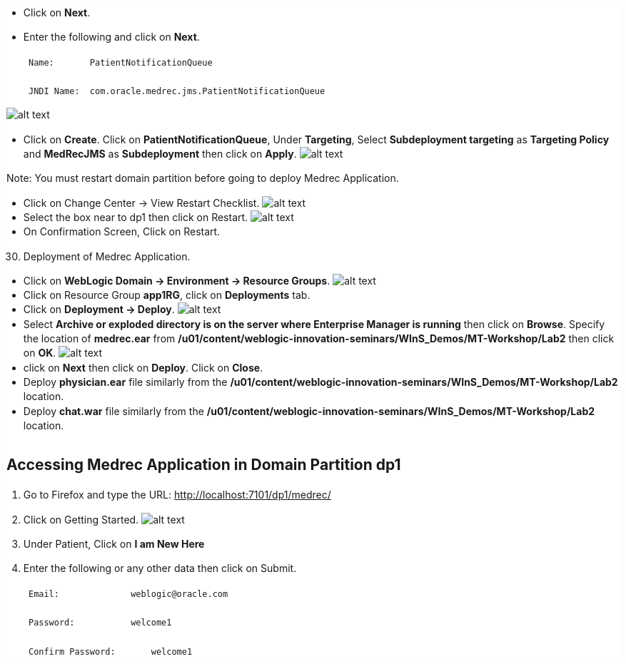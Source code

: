  * Click on **Next**. 
 * Enter the following and click on **Next**. 

		Name: 		PatientNotificationQueue

		JNDI Name: 	com.oracle.medrec.jms.PatientNotificationQueue
![alt text](https://raw.githubusercontent.com/oracle-weblogic/weblogic-innovation-seminars/caf-12.2.1/WInS_Demos/MT-Workshop/md.resources/46.JPG)
 * Click on **Create**. Click on **PatientNotificationQueue**, Under **Targeting**, Select **Subdeployment targeting** as **Targeting Policy** and **MedRecJMS** as **Subdeployment** then click on **Apply**.
![alt text](https://raw.githubusercontent.com/oracle-weblogic/weblogic-innovation-seminars/caf-12.2.1/WInS_Demos/MT-Workshop/md.resources/47.JPG)

Note: You must restart domain partition before going to deploy Medrec Application.
 * Click on Change Center -> View Restart Checklist.
![alt text](https://raw.githubusercontent.com/oracle-weblogic/weblogic-innovation-seminars/caf-12.2.1/WInS_Demos/MT-Workshop/md.resources/48.JPG)
 * Select the box near to dp1 then click on Restart.
![alt text](https://raw.githubusercontent.com/oracle-weblogic/weblogic-innovation-seminars/caf-12.2.1/WInS_Demos/MT-Workshop/md.resources/49.JPG)
 * On Confirmation Screen, Click on Restart.

30. Deployment of Medrec Application.
 * Click on **WebLogic Domain -> Environment -> Resource Groups**.
![alt text](https://raw.githubusercontent.com/oracle-weblogic/weblogic-innovation-seminars/caf-12.2.1/WInS_Demos/MT-Workshop/md.resources/50.JPG)
 * Click on Resource Group **app1RG**, click on **Deployments** tab.
 * Click on **Deployment -> Deploy**.
![alt text](https://raw.githubusercontent.com/oracle-weblogic/weblogic-innovation-seminars/caf-12.2.1/WInS_Demos/MT-Workshop/md.resources/51.JPG)
 * Select **Archive or exploded directory is on the server where Enterprise Manager is running** then click on **Browse**. Specify the location of **medrec.ear** from **/u01/content/weblogic-innovation-seminars/WInS_Demos/MT-Workshop/Lab2** then click on **OK**.
![alt text](https://raw.githubusercontent.com/oracle-weblogic/weblogic-innovation-seminars/caf-12.2.1/WInS_Demos/MT-Workshop/md.resources/52.JPG)
 * click on **Next** then click on **Deploy**. Click on **Close**.
 * Deploy **physician.ear** file similarly from the **/u01/content/weblogic-innovation-seminars/WInS_Demos/MT-Workshop/Lab2**	location.
 * Deploy **chat.war** file similarly from the **/u01/content/weblogic-innovation-seminars/WInS_Demos/MT-Workshop/Lab2**	location.

## Accessing Medrec Application in Domain Partition dp1

1. Go to Firefox and type the URL: [http://localhost:7101/dp1/medrec/](http://localhost:7101/dp1/medrec/)
2. Click on Getting Started. 
![alt text](https://raw.githubusercontent.com/oracle-weblogic/weblogic-innovation-seminars/caf-12.2.1/WInS_Demos/MT-Workshop/md.resources/53.JPG)
3. Under Patient, Click on **I am New Here**
4. Enter the following or any other data then click on Submit.

		Email:				weblogic@oracle.com

		Password:			welcome1

		Confirm Password:		welcome1
